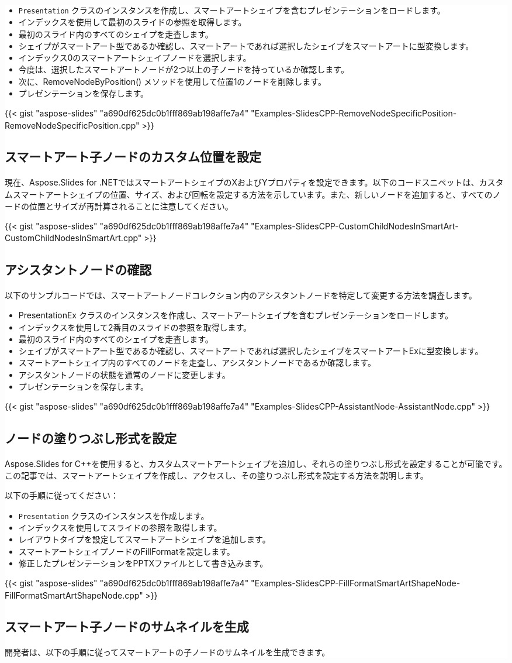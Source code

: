 - `Presentation` クラスのインスタンスを作成し、スマートアートシェイプを含むプレゼンテーションをロードします。
- インデックスを使用して最初のスライドの参照を取得します。
- 最初のスライド内のすべてのシェイプを走査します。
- シェイプがスマートアート型であるか確認し、スマートアートであれば選択したシェイプをスマートアートに型変換します。
- インデックス0のスマートアートシェイプノードを選択します。
- 今度は、選択したスマートアートノードが2つ以上の子ノードを持っているか確認します。
- 次に、RemoveNodeByPosition() メソッドを使用して位置1のノードを削除します。
- プレゼンテーションを保存します。

{{< gist "aspose-slides" "a690df625dc0b1fff869ab198affe7a4" "Examples-SlidesCPP-RemoveNodeSpecificPosition-RemoveNodeSpecificPosition.cpp" >}}


## **スマートアート子ノードのカスタム位置を設定**
現在、Aspose.Slides for .NETではスマートアートシェイプのXおよびYプロパティを設定できます。以下のコードスニペットは、カスタムスマートアートシェイプの位置、サイズ、および回転を設定する方法を示しています。また、新しいノードを追加すると、すべてのノードの位置とサイズが再計算されることに注意してください。

{{< gist "aspose-slides" "a690df625dc0b1fff869ab198affe7a4" "Examples-SlidesCPP-CustomChildNodesInSmartArt-CustomChildNodesInSmartArt.cpp" >}}


## **アシスタントノードの確認**
以下のサンプルコードでは、スマートアートノードコレクション内のアシスタントノードを特定して変更する方法を調査します。

- PresentationEx クラスのインスタンスを作成し、スマートアートシェイプを含むプレゼンテーションをロードします。
- インデックスを使用して2番目のスライドの参照を取得します。
- 最初のスライド内のすべてのシェイプを走査します。
- シェイプがスマートアート型であるか確認し、スマートアートであれば選択したシェイプをスマートアートExに型変換します。
- スマートアートシェイプ内のすべてのノードを走査し、アシスタントノードであるか確認します。
- アシスタントノードの状態を通常のノードに変更します。
- プレゼンテーションを保存します。

{{< gist "aspose-slides" "a690df625dc0b1fff869ab198affe7a4" "Examples-SlidesCPP-AssistantNode-AssistantNode.cpp" >}}

## **ノードの塗りつぶし形式を設定**
Aspose.Slides for C++を使用すると、カスタムスマートアートシェイプを追加し、それらの塗りつぶし形式を設定することが可能です。この記事では、スマートアートシェイプを作成し、アクセスし、その塗りつぶし形式を設定する方法を説明します。

以下の手順に従ってください：

- `Presentation` クラスのインスタンスを作成します。
- インデックスを使用してスライドの参照を取得します。
- レイアウトタイプを設定してスマートアートシェイプを追加します。
- スマートアートシェイプノードのFillFormatを設定します。
- 修正したプレゼンテーションをPPTXファイルとして書き込みます。

{{< gist "aspose-slides" "a690df625dc0b1fff869ab198affe7a4" "Examples-SlidesCPP-FillFormatSmartArtShapeNode-FillFormatSmartArtShapeNode.cpp" >}}


## **スマートアート子ノードのサムネイルを生成**
開発者は、以下の手順に従ってスマートアートの子ノードのサムネイルを生成できます。

